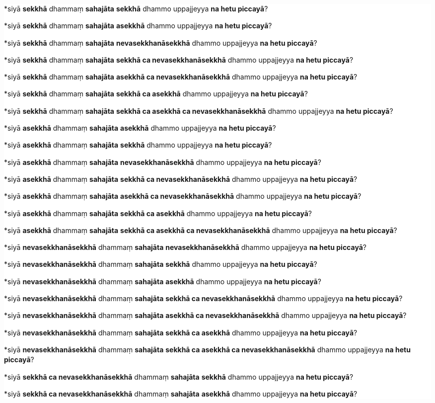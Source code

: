 
   *siyā **sekkhā** dhammaṃ **sahajāta** **sekkhā** dhammo uppajjeyya **na hetu piccayā**?

   *siyā **sekkhā** dhammaṃ **sahajāta** **asekkhā** dhammo uppajjeyya **na hetu piccayā**?

   *siyā **sekkhā** dhammaṃ **sahajāta** **nevasekkhanāsekkhā** dhammo uppajjeyya **na hetu piccayā**?

   *siyā **sekkhā** dhammaṃ **sahajāta** **sekkhā ca nevasekkhanāsekkhā** dhammo uppajjeyya **na hetu piccayā**?

   *siyā **sekkhā** dhammaṃ **sahajāta** **asekkhā ca nevasekkhanāsekkhā** dhammo uppajjeyya **na hetu piccayā**?

   *siyā **sekkhā** dhammaṃ **sahajāta** **sekkhā ca asekkhā** dhammo uppajjeyya **na hetu piccayā**?

   *siyā **sekkhā** dhammaṃ **sahajāta** **sekkhā ca asekkhā ca nevasekkhanāsekkhā** dhammo uppajjeyya **na hetu piccayā**?

   *siyā **asekkhā** dhammaṃ **sahajāta** **asekkhā** dhammo uppajjeyya **na hetu piccayā**?

   *siyā **asekkhā** dhammaṃ **sahajāta** **sekkhā** dhammo uppajjeyya **na hetu piccayā**?

   *siyā **asekkhā** dhammaṃ **sahajāta** **nevasekkhanāsekkhā** dhammo uppajjeyya **na hetu piccayā**?

   *siyā **asekkhā** dhammaṃ **sahajāta** **sekkhā ca nevasekkhanāsekkhā** dhammo uppajjeyya **na hetu piccayā**?

   *siyā **asekkhā** dhammaṃ **sahajāta** **asekkhā ca nevasekkhanāsekkhā** dhammo uppajjeyya **na hetu piccayā**?

   *siyā **asekkhā** dhammaṃ **sahajāta** **sekkhā ca asekkhā** dhammo uppajjeyya **na hetu piccayā**?

   *siyā **asekkhā** dhammaṃ **sahajāta** **sekkhā ca asekkhā ca nevasekkhanāsekkhā** dhammo uppajjeyya **na hetu piccayā**?

   *siyā **nevasekkhanāsekkhā** dhammaṃ **sahajāta** **nevasekkhanāsekkhā** dhammo uppajjeyya **na hetu piccayā**?

   *siyā **nevasekkhanāsekkhā** dhammaṃ **sahajāta** **sekkhā** dhammo uppajjeyya **na hetu piccayā**?

   *siyā **nevasekkhanāsekkhā** dhammaṃ **sahajāta** **asekkhā** dhammo uppajjeyya **na hetu piccayā**?

   *siyā **nevasekkhanāsekkhā** dhammaṃ **sahajāta** **sekkhā ca nevasekkhanāsekkhā** dhammo uppajjeyya **na hetu piccayā**?

   *siyā **nevasekkhanāsekkhā** dhammaṃ **sahajāta** **asekkhā ca nevasekkhanāsekkhā** dhammo uppajjeyya **na hetu piccayā**?

   *siyā **nevasekkhanāsekkhā** dhammaṃ **sahajāta** **sekkhā ca asekkhā** dhammo uppajjeyya **na hetu piccayā**?

   *siyā **nevasekkhanāsekkhā** dhammaṃ **sahajāta** **sekkhā ca asekkhā ca nevasekkhanāsekkhā** dhammo uppajjeyya **na hetu piccayā**?

   *siyā **sekkhā ca nevasekkhanāsekkhā** dhammaṃ **sahajāta** **sekkhā** dhammo uppajjeyya **na hetu piccayā**?

   *siyā **sekkhā ca nevasekkhanāsekkhā** dhammaṃ **sahajāta** **asekkhā** dhammo uppajjeyya **na hetu piccayā**?
